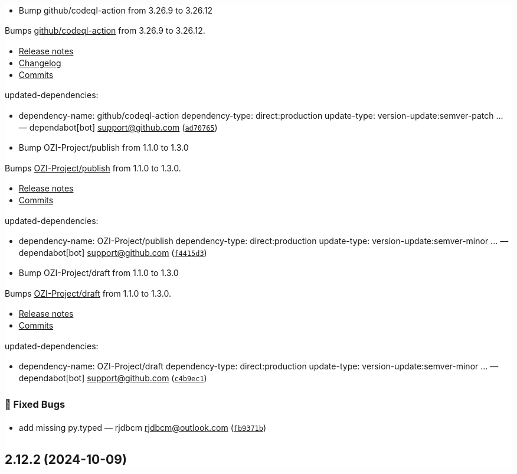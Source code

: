 *  Bump github/codeql-action from 3.26.9 to 3.26.12

Bumps [github/codeql-action](https://github.com/github/codeql-action) from 3.26.9 to 3.26.12.
- [Release notes](https://github.com/github/codeql-action/releases)
- [Changelog](https://github.com/github/codeql-action/blob/main/CHANGELOG.md)
- [Commits](https://github.com/github/codeql-action/compare/461ef6c76dfe95d5c364de2f431ddbd31a417628...c36620d31ac7c881962c3d9dd939c40ec9434f2b)


updated-dependencies:
- dependency-name: github/codeql-action
  dependency-type: direct:production
  update-type: version-update:semver-patch
... — dependabot[bot] <support@github.com>
([`ad70765`](https://github.com/OZI-Project/ozi-templates/commit/ad70765bb311d199df3d8c6b4ec55913c21d1035))

*  Bump OZI-Project/publish from 1.1.0 to 1.3.0

Bumps [OZI-Project/publish](https://github.com/ozi-project/publish) from 1.1.0 to 1.3.0.
- [Release notes](https://github.com/ozi-project/publish/releases)
- [Commits](https://github.com/ozi-project/publish/compare/6a44652f29d676922cf9e10d3ebc39b723078729...50e1883d3f02c37133eb0b38d726dff6b63554a0)


updated-dependencies:
- dependency-name: OZI-Project/publish
  dependency-type: direct:production
  update-type: version-update:semver-minor
... — dependabot[bot] <support@github.com>
([`f4415d3`](https://github.com/OZI-Project/ozi-templates/commit/f4415d36f399fe89a4703c7dc3a227769fb9c251))

*  Bump OZI-Project/draft from 1.1.0 to 1.3.0

Bumps [OZI-Project/draft](https://github.com/ozi-project/draft) from 1.1.0 to 1.3.0.
- [Release notes](https://github.com/ozi-project/draft/releases)
- [Commits](https://github.com/ozi-project/draft/compare/23eab64fb44d03215598b6fffcfff890bfb7ec4b...abc015e6e3bc08e765025befc25f2bd355ddb79d)


updated-dependencies:
- dependency-name: OZI-Project/draft
  dependency-type: direct:production
  update-type: version-update:semver-minor
... — dependabot[bot] <support@github.com>
([`c4b9ec1`](https://github.com/OZI-Project/ozi-templates/commit/c4b9ec1a30fa8414817d648478cf47311868a87d))


### 🐛 Fixed Bugs

*  add missing py.typed — rjdbcm <rjdbcm@outlook.com>
([`fb9371b`](https://github.com/OZI-Project/ozi-templates/commit/fb9371babedab3a73e89287446290213ab97f56a))

## 2.12.2 (2024-10-09)
